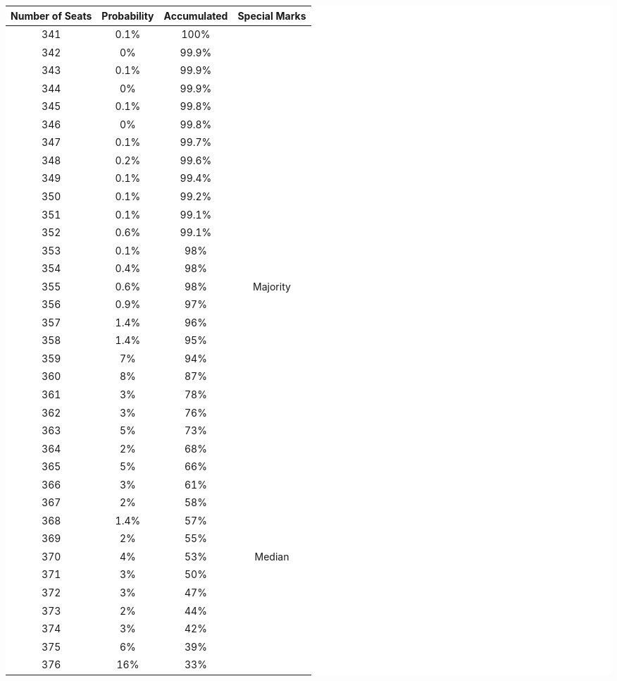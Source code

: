 | Number of Seats | Probability | Accumulated | Special Marks |
|:---------------:|:-----------:|:-----------:|:-------------:|
| 341 | 0.1% | 100% |  |
| 342 | 0% | 99.9% |  |
| 343 | 0.1% | 99.9% |  |
| 344 | 0% | 99.9% |  |
| 345 | 0.1% | 99.8% |  |
| 346 | 0% | 99.8% |  |
| 347 | 0.1% | 99.7% |  |
| 348 | 0.2% | 99.6% |  |
| 349 | 0.1% | 99.4% |  |
| 350 | 0.1% | 99.2% |  |
| 351 | 0.1% | 99.1% |  |
| 352 | 0.6% | 99.1% |  |
| 353 | 0.1% | 98% |  |
| 354 | 0.4% | 98% |  |
| 355 | 0.6% | 98% | Majority |
| 356 | 0.9% | 97% |  |
| 357 | 1.4% | 96% |  |
| 358 | 1.4% | 95% |  |
| 359 | 7% | 94% |  |
| 360 | 8% | 87% |  |
| 361 | 3% | 78% |  |
| 362 | 3% | 76% |  |
| 363 | 5% | 73% |  |
| 364 | 2% | 68% |  |
| 365 | 5% | 66% |  |
| 366 | 3% | 61% |  |
| 367 | 2% | 58% |  |
| 368 | 1.4% | 57% |  |
| 369 | 2% | 55% |  |
| 370 | 4% | 53% | Median |
| 371 | 3% | 50% |  |
| 372 | 3% | 47% |  |
| 373 | 2% | 44% |  |
| 374 | 3% | 42% |  |
| 375 | 6% | 39% |  |
| 376 | 16% | 33% |  |